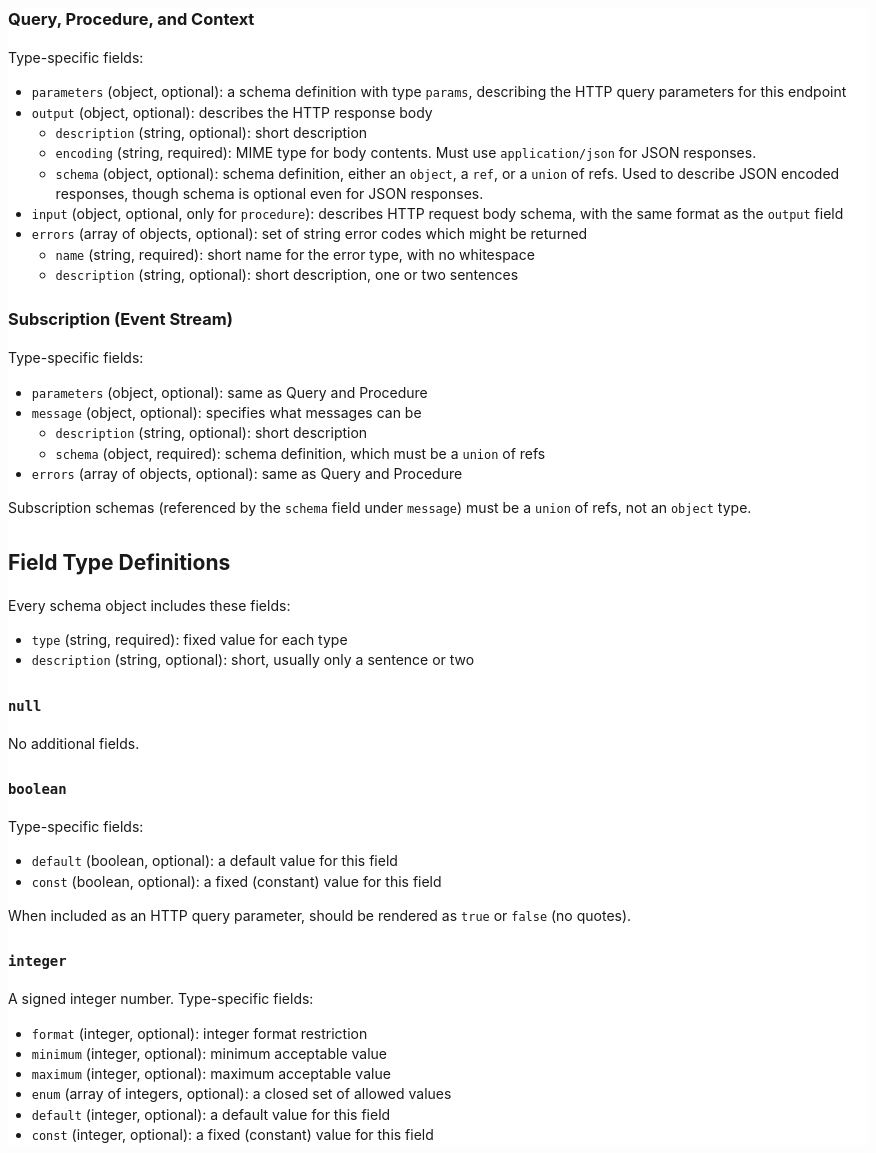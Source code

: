 ### Query, Procedure, and Context
Type-specific fields:
- `parameters` (object, optional): a schema definition with type `params`, describing the HTTP query parameters for this endpoint
- `output` (object, optional): describes the HTTP response body
    - `description` (string, optional): short description
    - `encoding` (string, required): MIME type for body contents. Must use `application/json` for JSON responses.
    - `schema` (object, optional): schema definition, either an `object`, a `ref`, or a `union` of refs. Used to describe JSON encoded responses, though schema is optional even for JSON responses.
- `input` (object, optional, only for `procedure`): describes HTTP request body schema, with the same format as the `output` field
- `errors` (array of objects, optional): set of string error codes which might be returned
    - `name` (string, required): short name for the error type, with no whitespace
    - `description` (string, optional): short description, one or two sentences

### Subscription (Event Stream)
Type-specific fields:
- `parameters` (object, optional): same as Query and Procedure
- `message` (object, optional): specifies what messages can be
    - `description` (string, optional): short description
    - `schema` (object, required): schema definition, which must be a `union` of refs
- `errors` (array of objects, optional): same as Query and Procedure

Subscription schemas (referenced by the `schema` field under `message`) must be a `union` of refs, not an `object` type.

## Field Type Definitions
Every schema object includes these fields:
- `type` (string, required): fixed value for each type
- `description` (string, optional): short, usually only a sentence or two

### `null`
No additional fields.

### `boolean`
Type-specific fields:
- `default` (boolean, optional): a default value for this field
- `const` (boolean, optional): a fixed (constant) value for this field

When included as an HTTP query parameter, should be rendered as `true` or `false` (no quotes).

### `integer`
A signed integer number.
Type-specific fields:
- `format` (integer, optional): integer format restriction
- `minimum` (integer, optional): minimum acceptable value
- `maximum` (integer, optional): maximum acceptable value
- `enum` (array of integers, optional): a closed set of allowed values
- `default` (integer, optional): a default value for this field
- `const` (integer, optional): a fixed (constant) value for this field
